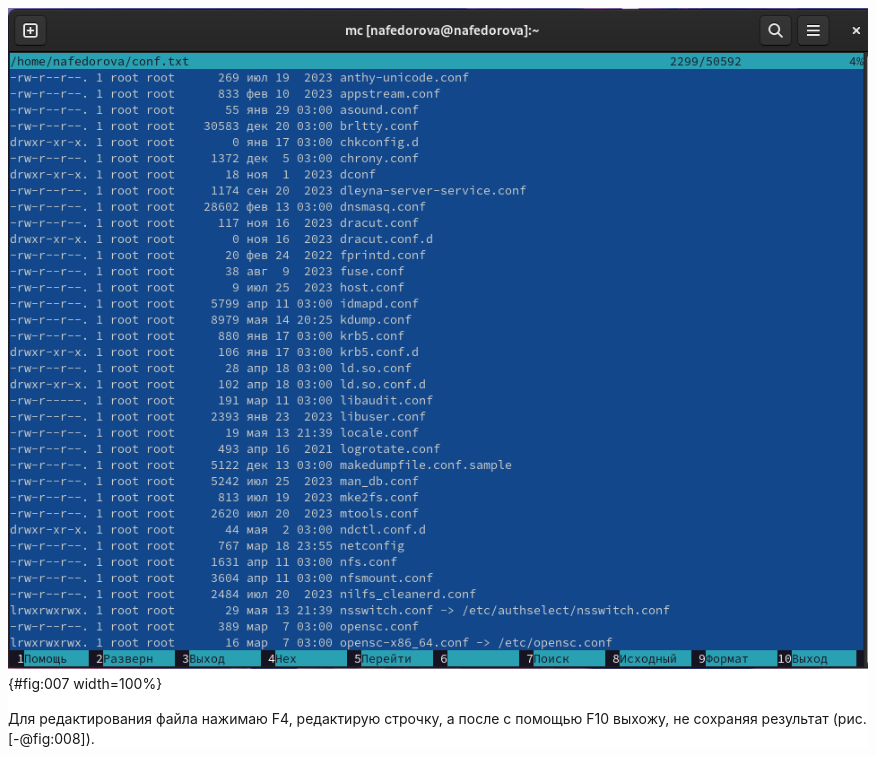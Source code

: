 ![Просмотр файла](image/l7-7.png){#fig:007 width=100%}

Для редактирования файла нажимаю F4, редактирую строчку, а после с помощью F10 выхожу, не сохраняя результат (рис. [-@fig:008]).
    